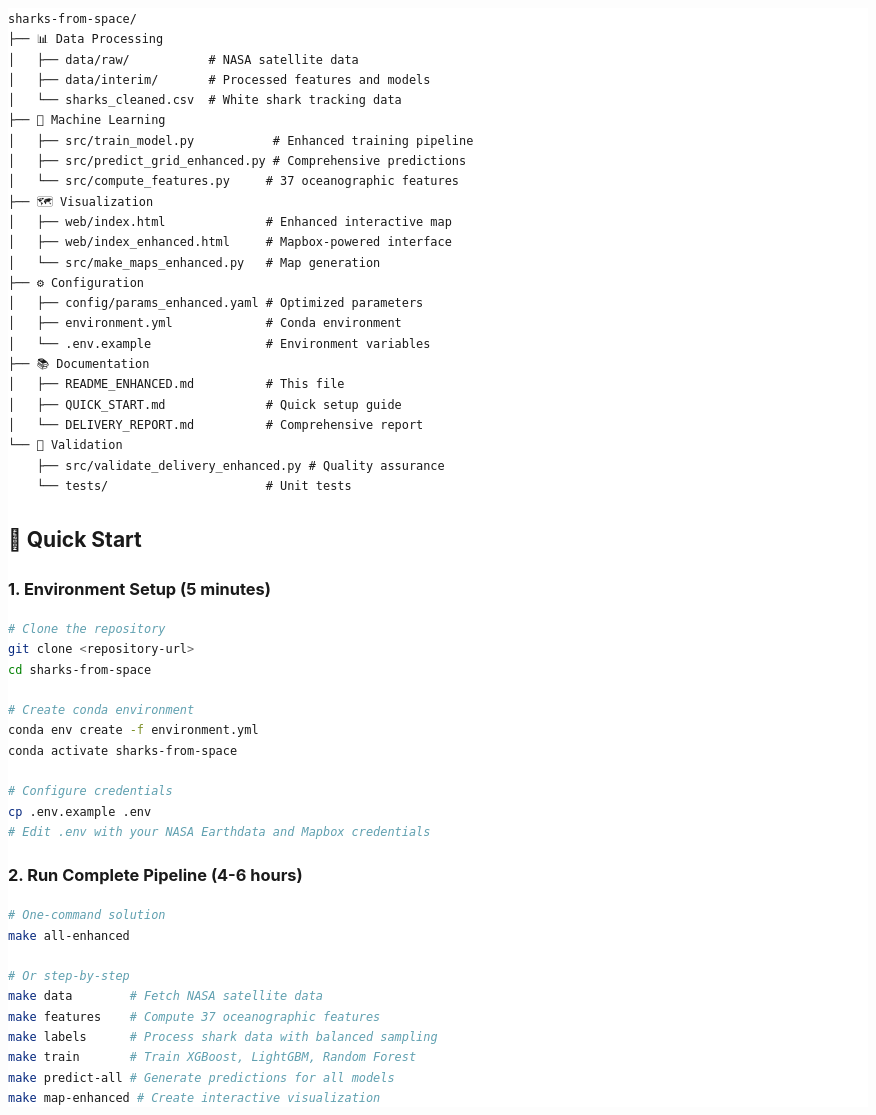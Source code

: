 ```
sharks-from-space/
├── 📊 Data Processing
│   ├── data/raw/           # NASA satellite data
│   ├── data/interim/       # Processed features and models
│   └── sharks_cleaned.csv  # White shark tracking data
├── 🤖 Machine Learning
│   ├── src/train_model.py           # Enhanced training pipeline
│   ├── src/predict_grid_enhanced.py # Comprehensive predictions
│   └── src/compute_features.py     # 37 oceanographic features
├── 🗺️ Visualization
│   ├── web/index.html              # Enhanced interactive map
│   ├── web/index_enhanced.html     # Mapbox-powered interface
│   └── src/make_maps_enhanced.py   # Map generation
├── ⚙️ Configuration
│   ├── config/params_enhanced.yaml # Optimized parameters
│   ├── environment.yml             # Conda environment
│   └── .env.example                # Environment variables
├── 📚 Documentation
│   ├── README_ENHANCED.md          # This file
│   ├── QUICK_START.md              # Quick setup guide
│   └── DELIVERY_REPORT.md          # Comprehensive report
└── 🧪 Validation
    ├── src/validate_delivery_enhanced.py # Quality assurance
    └── tests/                      # Unit tests
```

## 🚀 Quick Start

### 1. Environment Setup (5 minutes)

```bash
# Clone the repository
git clone <repository-url>
cd sharks-from-space

# Create conda environment
conda env create -f environment.yml
conda activate sharks-from-space

# Configure credentials
cp .env.example .env
# Edit .env with your NASA Earthdata and Mapbox credentials
```

### 2. Run Complete Pipeline (4-6 hours)

```bash
# One-command solution
make all-enhanced

# Or step-by-step
make data        # Fetch NASA satellite data
make features    # Compute 37 oceanographic features  
make labels      # Process shark data with balanced sampling
make train       # Train XGBoost, LightGBM, Random Forest
make predict-all # Generate predictions for all models
make map-enhanced # Create interactive visualization
```
